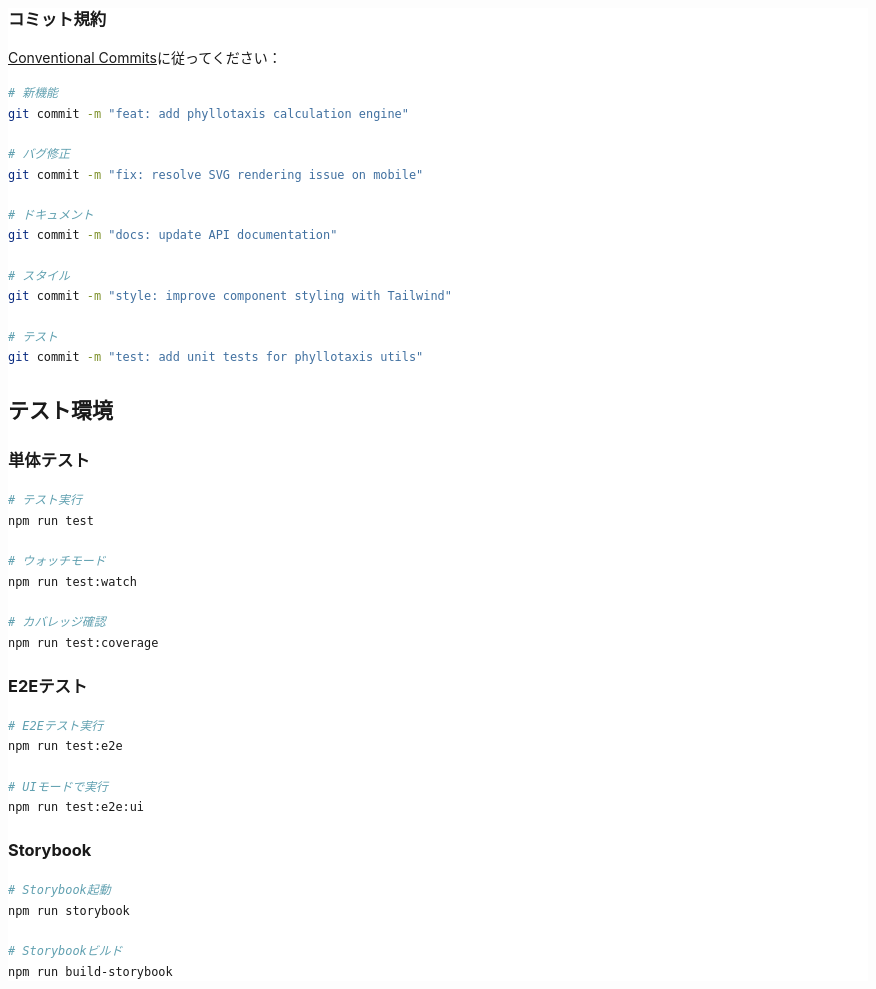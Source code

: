 ### コミット規約

[Conventional Commits](https://www.conventionalcommits.org/)に従ってください：

```bash
# 新機能
git commit -m "feat: add phyllotaxis calculation engine"

# バグ修正
git commit -m "fix: resolve SVG rendering issue on mobile"

# ドキュメント
git commit -m "docs: update API documentation"

# スタイル
git commit -m "style: improve component styling with Tailwind"

# テスト
git commit -m "test: add unit tests for phyllotaxis utils"
```

## テスト環境

### 単体テスト

```bash
# テスト実行
npm run test

# ウォッチモード
npm run test:watch

# カバレッジ確認
npm run test:coverage
```

### E2Eテスト

```bash
# E2Eテスト実行
npm run test:e2e

# UIモードで実行
npm run test:e2e:ui
```

### Storybook

```bash
# Storybook起動
npm run storybook

# Storybookビルド
npm run build-storybook
```
